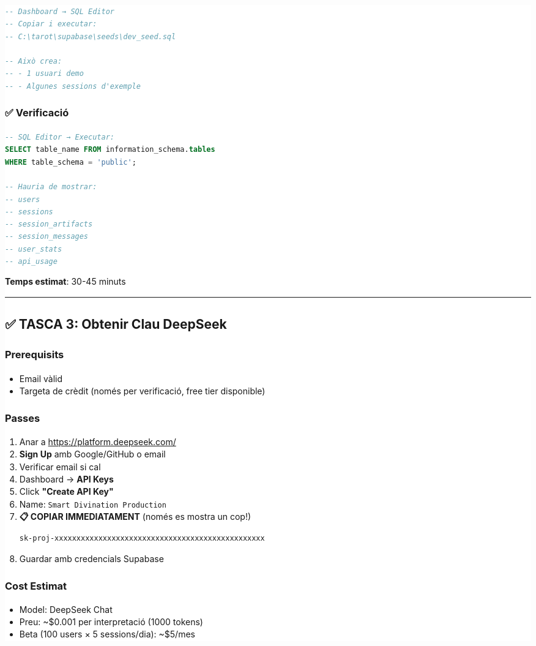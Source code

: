 ```sql
-- Dashboard → SQL Editor
-- Copiar i executar:
-- C:\tarot\supabase\seeds\dev_seed.sql

-- Això crea:
-- - 1 usuari demo
-- - Algunes sessions d'exemple
```

### ✅ Verificació
```sql
-- SQL Editor → Executar:
SELECT table_name FROM information_schema.tables
WHERE table_schema = 'public';

-- Hauria de mostrar:
-- users
-- sessions
-- session_artifacts
-- session_messages
-- user_stats
-- api_usage
```

**Temps estimat**: 30-45 minuts

---

## ✅ TASCA 3: Obtenir Clau DeepSeek

### Prerequisits
- Email vàlid
- Targeta de crèdit (només per verificació, free tier disponible)

### Passes

1. Anar a https://platform.deepseek.com/
2. **Sign Up** amb Google/GitHub o email
3. Verificar email si cal
4. Dashboard → **API Keys**
5. Click **"Create API Key"**
6. Name: `Smart Divination Production`
7. **📋 COPIAR IMMEDIATAMENT** (només es mostra un cop!)
   ```
   sk-proj-xxxxxxxxxxxxxxxxxxxxxxxxxxxxxxxxxxxxxxxxxxxxxxxx
   ```
8. Guardar amb credencials Supabase

### Cost Estimat
- Model: DeepSeek Chat
- Preu: ~$0.001 per interpretació (1000 tokens)
- Beta (100 users × 5 sessions/dia): ~$5/mes
